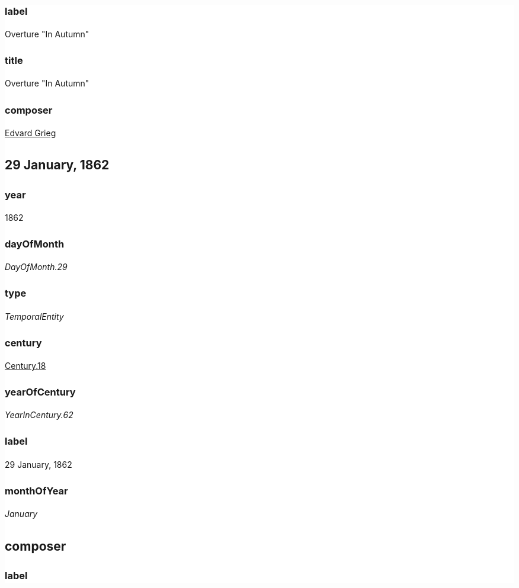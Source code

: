 ### label


Overture "In Autumn"

### title


Overture "In Autumn"

### composer


[Edvard Grieg](#Edvard-Grieg)

## 29 January, 1862

### year


1862

### dayOfMonth


*DayOfMonth.29*

### type


*TemporalEntity*

### century


[Century.18](#Century.18)

### yearOfCentury


*YearInCentury.62*

### label


29 January, 1862

### monthOfYear


*January*

## composer

### label
